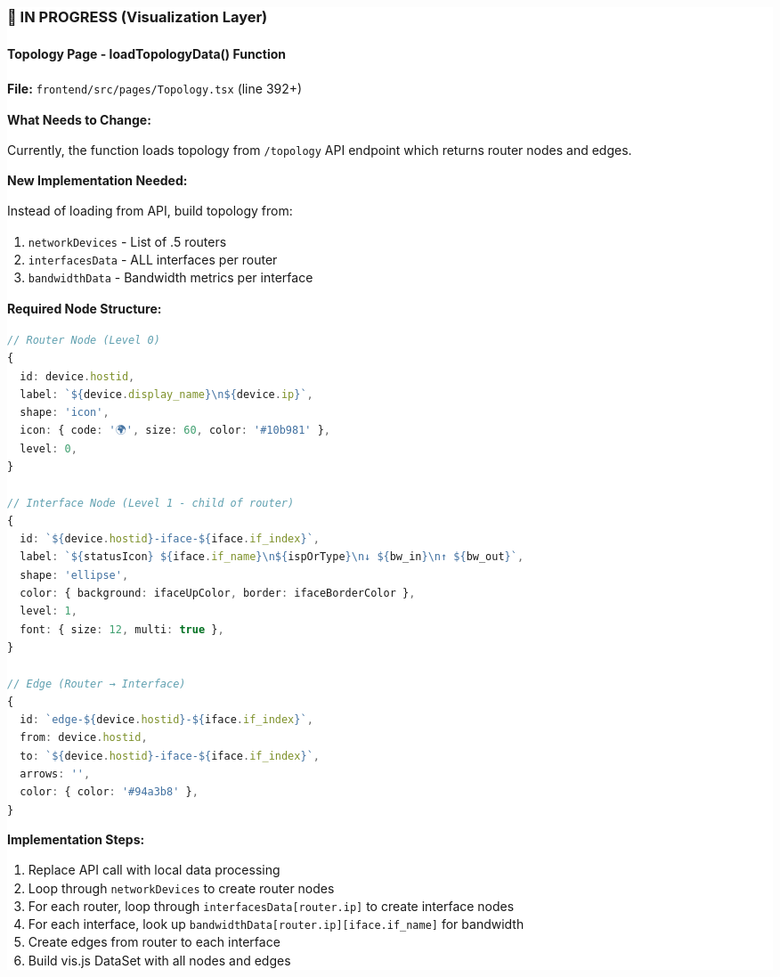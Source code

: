 
### 🔄 IN PROGRESS (Visualization Layer)

#### Topology Page - loadTopologyData() Function
**File:** `frontend/src/pages/Topology.tsx` (line 392+)

**What Needs to Change:**

Currently, the function loads topology from `/topology` API endpoint which returns router nodes and edges.

**New Implementation Needed:**

Instead of loading from API, build topology from:
1. `networkDevices` - List of .5 routers
2. `interfacesData` - ALL interfaces per router
3. `bandwidthData` - Bandwidth metrics per interface

**Required Node Structure:**

```typescript
// Router Node (Level 0)
{
  id: device.hostid,
  label: `${device.display_name}\n${device.ip}`,
  shape: 'icon',
  icon: { code: '🌍', size: 60, color: '#10b981' },
  level: 0,
}

// Interface Node (Level 1 - child of router)
{
  id: `${device.hostid}-iface-${iface.if_index}`,
  label: `${statusIcon} ${iface.if_name}\n${ispOrType}\n↓ ${bw_in}\n↑ ${bw_out}`,
  shape: 'ellipse',
  color: { background: ifaceUpColor, border: ifaceBorderColor },
  level: 1,
  font: { size: 12, multi: true },
}

// Edge (Router → Interface)
{
  id: `edge-${device.hostid}-${iface.if_index}`,
  from: device.hostid,
  to: `${device.hostid}-iface-${iface.if_index}`,
  arrows: '',
  color: { color: '#94a3b8' },
}
```

**Implementation Steps:**

1. Replace API call with local data processing
2. Loop through `networkDevices` to create router nodes
3. For each router, loop through `interfacesData[router.ip]` to create interface nodes
4. For each interface, look up `bandwidthData[router.ip][iface.if_name]` for bandwidth
5. Create edges from router to each interface
6. Build vis.js DataSet with all nodes and edges
